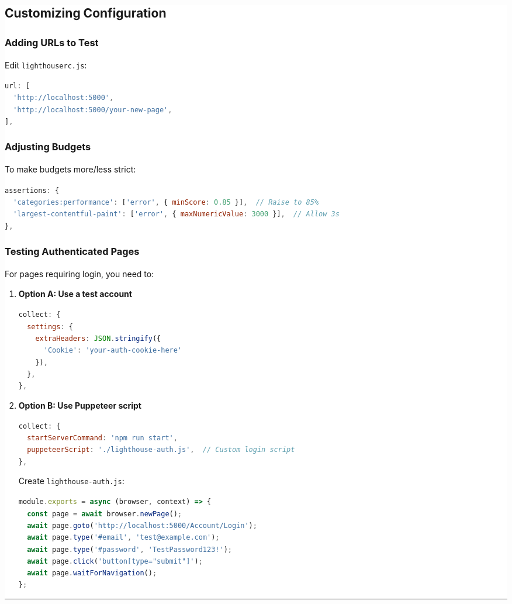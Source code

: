 
## Customizing Configuration

### Adding URLs to Test

Edit `lighthouserc.js`:

```javascript
url: [
  'http://localhost:5000',
  'http://localhost:5000/your-new-page',
],
```

### Adjusting Budgets

To make budgets more/less strict:

```javascript
assertions: {
  'categories:performance': ['error', { minScore: 0.85 }],  // Raise to 85%
  'largest-contentful-paint': ['error', { maxNumericValue: 3000 }],  // Allow 3s
},
```

### Testing Authenticated Pages

For pages requiring login, you need to:

1. **Option A: Use a test account**
   ```javascript
   collect: {
     settings: {
       extraHeaders: JSON.stringify({
         'Cookie': 'your-auth-cookie-here'
       }),
     },
   },
   ```

2. **Option B: Use Puppeteer script**
   ```javascript
   collect: {
     startServerCommand: 'npm run start',
     puppeteerScript: './lighthouse-auth.js',  // Custom login script
   },
   ```

   Create `lighthouse-auth.js`:
   ```javascript
   module.exports = async (browser, context) => {
     const page = await browser.newPage();
     await page.goto('http://localhost:5000/Account/Login');
     await page.type('#email', 'test@example.com');
     await page.type('#password', 'TestPassword123!');
     await page.click('button[type="submit"]');
     await page.waitForNavigation();
   };
   ```

---